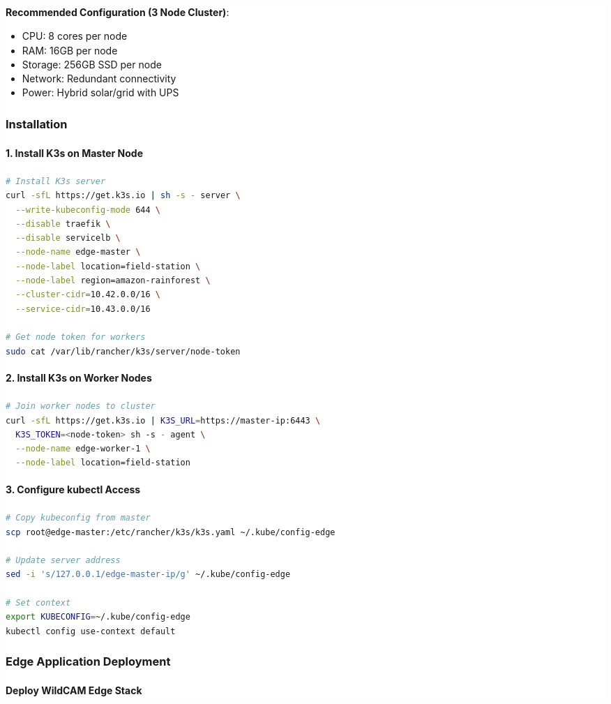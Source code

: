 **Recommended Configuration (3 Node Cluster)**:
- CPU: 8 cores per node
- RAM: 16GB per node
- Storage: 256GB SSD per node
- Network: Redundant connectivity
- Power: Hybrid solar/grid with UPS

### Installation

#### 1. Install K3s on Master Node

```bash
# Install K3s server
curl -sfL https://get.k3s.io | sh -s - server \
  --write-kubeconfig-mode 644 \
  --disable traefik \
  --disable servicelb \
  --node-name edge-master \
  --node-label location=field-station \
  --node-label region=amazon-rainforest \
  --cluster-cidr=10.42.0.0/16 \
  --service-cidr=10.43.0.0/16

# Get node token for workers
sudo cat /var/lib/rancher/k3s/server/node-token
```

#### 2. Install K3s on Worker Nodes

```bash
# Join worker nodes to cluster
curl -sfL https://get.k3s.io | K3S_URL=https://master-ip:6443 \
  K3S_TOKEN=<node-token> sh -s - agent \
  --node-name edge-worker-1 \
  --node-label location=field-station
```

#### 3. Configure kubectl Access

```bash
# Copy kubeconfig from master
scp root@edge-master:/etc/rancher/k3s/k3s.yaml ~/.kube/config-edge

# Update server address
sed -i 's/127.0.0.1/edge-master-ip/g' ~/.kube/config-edge

# Set context
export KUBECONFIG=~/.kube/config-edge
kubectl config use-context default
```

### Edge Application Deployment

#### Deploy WildCAM Edge Stack
